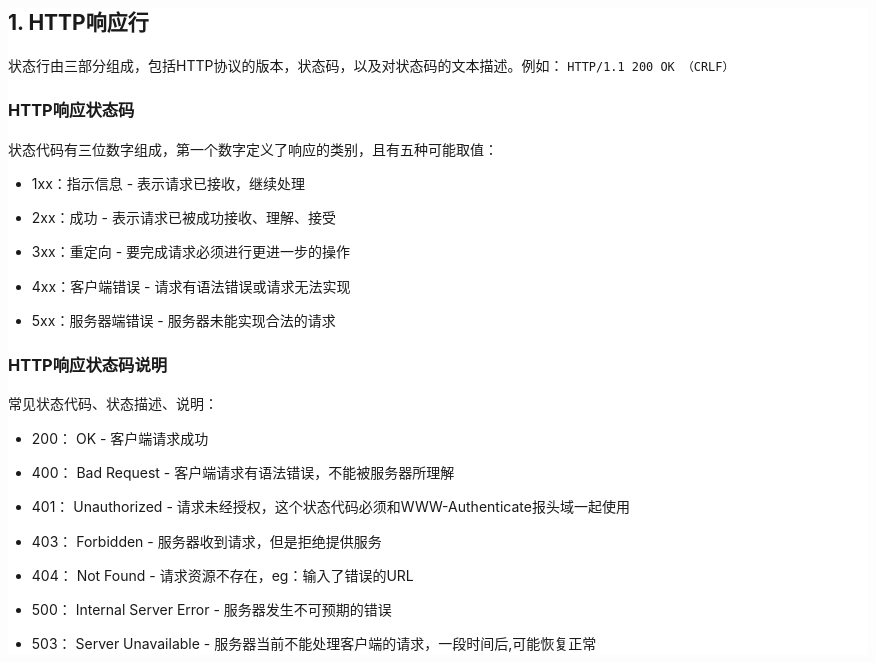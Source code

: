 ## 1. HTTP响应行
状态行由三部分组成，包括HTTP协议的版本，状态码，以及对状态码的文本描述。例如：
`HTTP/1.1 200 OK （CRLF）`
### HTTP响应状态码
状态代码有三位数字组成，第一个数字定义了响应的类别，且有五种可能取值： 

* 1xx：指示信息 - 表示请求已接收，继续处理 

* 2xx：成功 - 表示请求已被成功接收、理解、接受 

* 3xx：重定向 - 要完成请求必须进行更进一步的操作 

* 4xx：客户端错误 - 请求有语法错误或请求无法实现 

* 5xx：服务器端错误 - 服务器未能实现合法的请求

### HTTP响应状态码说明
常见状态代码、状态描述、说明：

* 200： OK - 客户端请求成功 

* 400： Bad Request - 客户端请求有语法错误，不能被服务器所理解 

* 401： Unauthorized - 请求未经授权，这个状态代码必须和WWW-Authenticate报头域一起使用 

* 403： Forbidden - 服务器收到请求，但是拒绝提供服务 

* 404： Not Found - 请求资源不存在，eg：输入了错误的URL 

* 500： Internal Server Error - 服务器发生不可预期的错误 

* 503： Server Unavailable - 服务器当前不能处理客户端的请求，一段时间后,可能恢复正常

